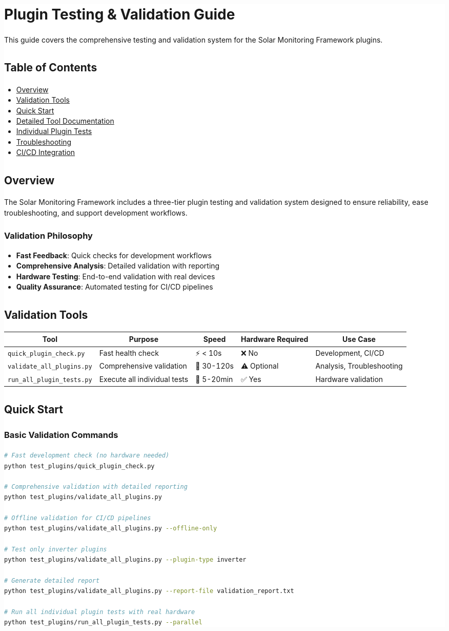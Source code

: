 # Plugin Testing & Validation Guide

This guide covers the comprehensive testing and validation system for the Solar Monitoring Framework plugins.

## Table of Contents

- [Overview](#overview)
- [Validation Tools](#validation-tools)
- [Quick Start](#quick-start)
- [Detailed Tool Documentation](#detailed-tool-documentation)
- [Individual Plugin Tests](#individual-plugin-tests)
- [Troubleshooting](#troubleshooting)
- [CI/CD Integration](#cicd-integration)

## Overview

The Solar Monitoring Framework includes a three-tier plugin testing and validation system designed to ensure reliability, ease troubleshooting, and support development workflows.

### Validation Philosophy

- **Fast Feedback**: Quick checks for development workflows
- **Comprehensive Analysis**: Detailed validation with reporting
- **Hardware Testing**: End-to-end validation with real devices
- **Quality Assurance**: Automated testing for CI/CD pipelines

## Validation Tools

| Tool | Purpose | Speed | Hardware Required | Use Case |
|------|---------|-------|-------------------|----------|
| `quick_plugin_check.py` | Fast health check | ⚡ < 10s | ❌ No | Development, CI/CD |
| `validate_all_plugins.py` | Comprehensive validation | 🐌 30-120s | ⚠️ Optional | Analysis, Troubleshooting |
| `run_all_plugin_tests.py` | Execute all individual tests | 🐌 5-20min | ✅ Yes | Hardware validation |

## Quick Start

### Basic Validation Commands

```bash
# Fast development check (no hardware needed)
python test_plugins/quick_plugin_check.py

# Comprehensive validation with detailed reporting
python test_plugins/validate_all_plugins.py

# Offline validation for CI/CD pipelines
python test_plugins/validate_all_plugins.py --offline-only

# Test only inverter plugins
python test_plugins/validate_all_plugins.py --plugin-type inverter

# Generate detailed report
python test_plugins/validate_all_plugins.py --report-file validation_report.txt

# Run all individual plugin tests with real hardware
python test_plugins/run_all_plugin_tests.py --parallel
```
